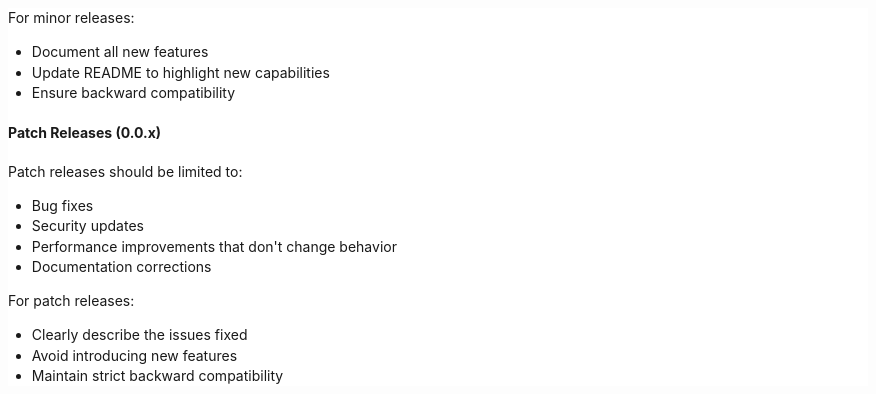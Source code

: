 For minor releases:
- Document all new features
- Update README to highlight new capabilities
- Ensure backward compatibility

#### Patch Releases (0.0.x)

Patch releases should be limited to:

- Bug fixes
- Security updates
- Performance improvements that don't change behavior
- Documentation corrections

For patch releases:

- Clearly describe the issues fixed
- Avoid introducing new features
- Maintain strict backward compatibility
